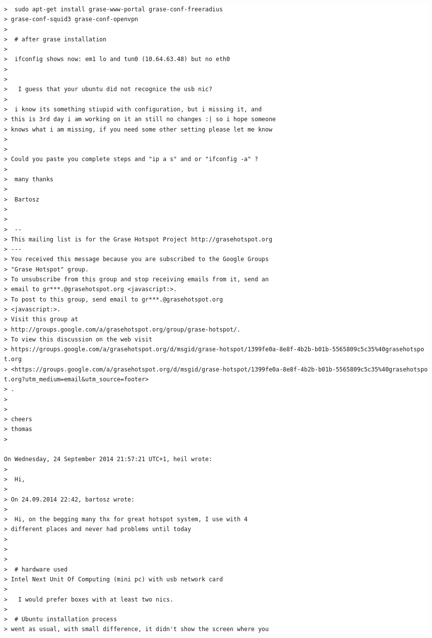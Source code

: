 ```
>  sudo apt-get install grase-www-portal grase-conf-freeradius 
> grase-conf-squid3 grase-conf-openvpn
>
>  # after grase installation
>
>  ifconfig shows now: em1 lo and tun0 (10.64.63.48) but no eth0
>
>  
>   I guess that your ubuntu did not recognice the usb nic? 
>
>  i know its something stiupid with configuration, but i missing it, and 
> this is 3rd day i am working on it an still no changes :| so i hope someone 
> knows what i am missing, if you need some other setting please let me know 
>
>   
> Could you paste you complete steps and "ip a s" and or "ifconfig -a" ?
>
>  many thanks
>
>  Bartosz
>
>  
>  -- 
> This mailing list is for the Grase Hotspot Project http://grasehotspot.org
> --- 
> You received this message because you are subscribed to the Google Groups 
> "Grase Hotspot" group.
> To unsubscribe from this group and stop receiving emails from it, send an 
> email to gr***.@grasehotspot.org <javascript:>.
> To post to this group, send email to gr***.@grasehotspot.org 
> <javascript:>.
> Visit this group at 
> http://groups.google.com/a/grasehotspot.org/group/grase-hotspot/.
> To view this discussion on the web visit 
> https://groups.google.com/a/grasehotspot.org/d/msgid/grase-hotspot/1399fe0a-8e8f-4b2b-b01b-5565809c5c35%40grasehotspot.org 
> <https://groups.google.com/a/grasehotspot.org/d/msgid/grase-hotspot/1399fe0a-8e8f-4b2b-b01b-5565809c5c35%40grasehotspot.org?utm_medium=email&utm_source=footer>
> .
>
>
> cheers
> thomas 
>

On Wednesday, 24 September 2014 21:57:21 UTC+1, heil wrote:
>
>  Hi,
>
> On 24.09.2014 22:42, bartosz wrote:
>  
>  Hi, on the begging many thx for great hotspot system, I use with 4 
> different places and never had problems until today
>
>  
>  
>  # hardware used
> Intel Next Unit Of Computing (mini pc) with usb network card
>
>   I would prefer boxes with at least two nics. 
>
>  # Ubuntu installation process
> went as usual, with small difference, it didn't show the screen where you 
```